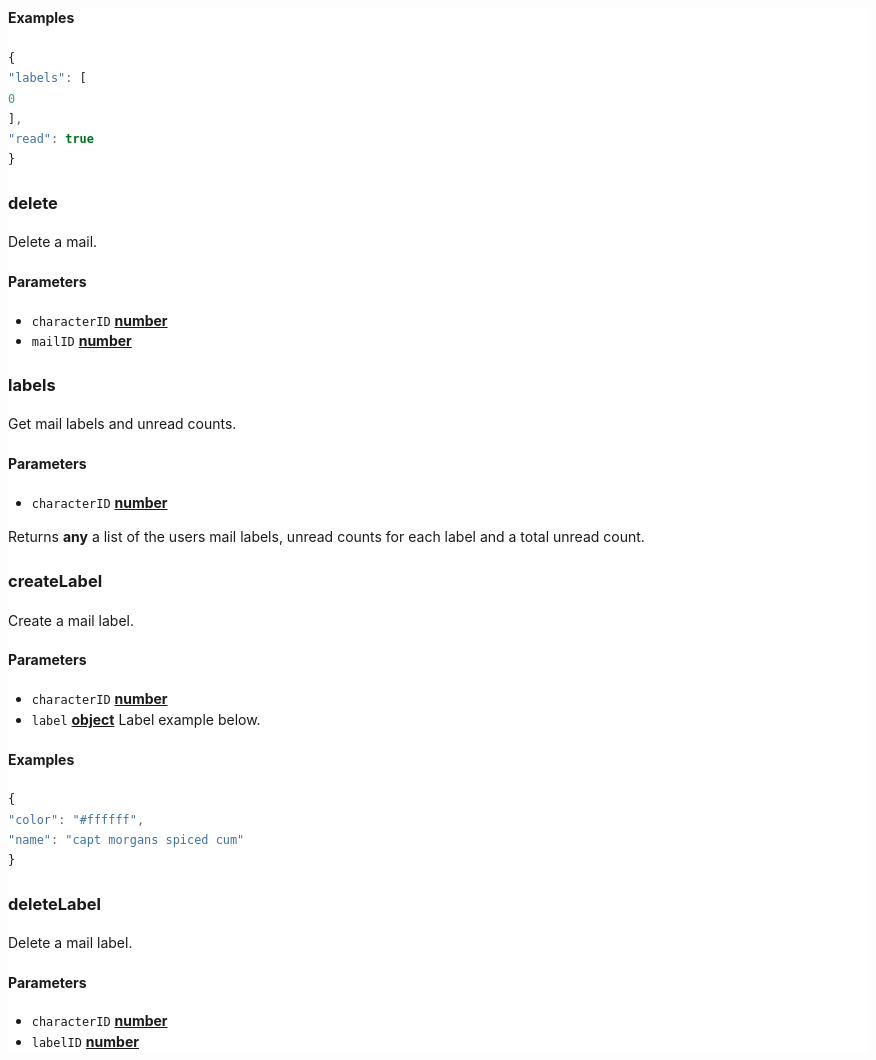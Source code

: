 #### Examples

```javascript
{
"labels": [
0
],
"read": true
}
```

### delete

Delete a mail.

#### Parameters

-   `characterID` **[number][221]** 
-   `mailID` **[number][221]** 

### labels

Get mail labels and unread counts.

#### Parameters

-   `characterID` **[number][221]** 

Returns **any** a list of the users mail labels, unread counts for each label and a total unread count.

### createLabel

Create a mail label.

#### Parameters

-   `characterID` **[number][221]** 
-   `label` **[object][223]** Label example below.

#### Examples

```javascript
{
"color": "#ffffff",
"name": "capt morgans spiced cum"
}
```

### deleteLabel

Delete a mail label.

#### Parameters

-   `characterID` **[number][221]** 
-   `labelID` **[number][221]** 


[1]: #affiliation
[2]: #parameters
[3]: #corphistory
[4]: #parameters-1
[5]: #portrait
[6]: #parameters-2
[7]: #info
[8]: #parameters-3
[9]: #agentsresearch
[10]: #parameters-4
[11]: #blueprints
[12]: #parameters-5
[13]: #cspa
[14]: #parameters-6
[15]: #fatigue
[16]: #parameters-7
[17]: #medals
[18]: #parameters-8
[19]: #roles
[20]: #parameters-9
[21]: #standings
[22]: #parameters-10
[23]: #stats
[24]: #parameters-11
[25]: #titles
[26]: #parameters-12
[27]: #bookmarks
[28]: #bookmarks-1
[29]: #parameters-13
[30]: #folders
[31]: #parameters-14
[32]: #calendar
[33]: #calendar-1
[34]: #parameters-15
[35]: #respond
[36]: #parameters-16
[37]: #clones
[38]: #clones-1
[39]: #parameters-17
[40]: #implants
[41]: #parameters-18
[42]: #clones-2
[43]: #clones-3
[44]: #parameters-19
[45]: #implants-1
[46]: #parameters-20
[47]: #contacts
[48]: #contacts-1
[49]: #parameters-21
[50]: #addcontacts
[51]: #parameters-22
[52]: #deletecontacts
[53]: #parameters-23
[54]: #editcontacts
[55]: #parameters-24
[56]: #contacts-2
[57]: #contacts-3
[58]: #parameters-25
[59]: #addcontacts-1
[60]: #parameters-26
[61]: #deletecontacts-1
[62]: #parameters-27
[63]: #editcontacts-1
[64]: #parameters-28
[65]: #contracts
[66]: #contracts-1
[67]: #parameters-29
[68]: #bids
[69]: #parameters-30
[70]: #items
[71]: #parameters-31
[72]: #contracts-2
[73]: #contracts-3
[74]: #parameters-32
[75]: #bids-1
[76]: #parameters-33
[77]: #items-1
[78]: #parameters-34
[79]: #contracts-4
[80]: #contracts-5
[81]: #parameters-35
[82]: #bids-2
[83]: #parameters-36
[84]: #items-2
[85]: #parameters-37
[86]: #industry
[87]: #jobs
[88]: #parameters-38
[89]: #ledger
[90]: #parameters-39
[91]: #industry-1
[92]: #jobs-1
[93]: #parameters-40
[94]: #ledger-1
[95]: #parameters-41
[96]: #industry-2
[97]: #jobs-2
[98]: #parameters-42
[99]: #ledger-2
[100]: #parameters-43
[101]: #notifications
[102]: #notifications-1
[103]: #parameters-44
[104]: #contacts-4
[105]: #parameters-45
[106]: #notifications-2
[107]: #notifications-3
[108]: #parameters-46
[109]: #contacts-5
[110]: #parameters-47
[111]: #notifications-4
[112]: #notifications-5
[113]: #parameters-48
[114]: #contacts-6
[115]: #parameters-49
[116]: #killmails
[117]: #recent
[118]: #parameters-50
[119]: #killmails-1
[120]: #recent-1
[121]: #parameters-51
[122]: #killmails-2
[123]: #recent-2
[124]: #parameters-52
[125]: #mail
[126]: #send
[127]: #parameters-53
[128]: #examples
[129]: #update
[130]: #parameters-54
[131]: #examples-1
[132]: #delete
[133]: #parameters-55
[134]: #labels
[135]: #parameters-56
[136]: #createlabel
[137]: #parameters-57
[138]: #examples-2
[139]: #deletelabel
[140]: #parameters-58
[141]: #mailinglists
[142]: #parameters-59
[143]: #mail-1
[144]: #send-1
[145]: #parameters-60
[146]: #examples-3
[147]: #update-1
[148]: #parameters-61
[149]: #examples-4
[150]: #delete-1
[151]: #parameters-62
[152]: #labels-1
[153]: #parameters-63
[154]: #createlabel-1
[155]: #parameters-64
[156]: #examples-5
[157]: #deletelabel-1
[158]: #parameters-65
[159]: #mailinglists-1
[160]: #parameters-66
[161]: #mail-2
[162]: #send-2
[163]: #parameters-67
[164]: #examples-6
[165]: #update-2
[166]: #parameters-68
[167]: #examples-7
[168]: #delete-2
[169]: #parameters-69
[170]: #labels-2
[171]: #parameters-70
[172]: #createlabel-2
[173]: #parameters-71
[174]: #examples-8
[175]: #deletelabel-2
[176]: #parameters-72
[177]: #mailinglists-2
[178]: #parameters-73
[179]: #market
[180]: #orders
[181]: #parameters-74
[182]: #orderhistory
[183]: #parameters-75
[184]: #market-1
[185]: #orders-1
[186]: #parameters-76
[187]: #orderhistory-1
[188]: #parameters-77
[189]: #market-2
[190]: #orders-2
[191]: #parameters-78
[192]: #orderhistory-2
[193]: #parameters-79
[194]: #opportunities
[195]: #completedtasks
[196]: #parameters-80
[197]: #opportunities-1
[198]: #completedtasks-1
[199]: #parameters-81
[200]: #pi
[201]: #colonies
[202]: #parameters-82
[203]: #colonyinfo
[204]: #parameters-83
[205]: #skills
[206]: #attributes
[207]: #parameters-84
[208]: #queue
[209]: #parameters-85
[210]: #skills-1
[211]: #parameters-86
[212]: #wallet
[213]: #balance
[214]: #parameters-87
[215]: #journal
[216]: #parameters-88
[217]: #transactions
[218]: #parameters-89
[219]: https://developer.mozilla.org/docs/Web/JavaScript/Reference/Global_Objects/Array
[220]: https://developer.mozilla.org/docs/Web/JavaScript/Reference/Global_Objects/JSON
[221]: https://developer.mozilla.org/docs/Web/JavaScript/Reference/Global_Objects/Number
[222]: https://developer.mozilla.org/docs/Web/JavaScript/Reference/Global_Objects/String
[223]: https://developer.mozilla.org/docs/Web/JavaScript/Reference/Global_Objects/Object